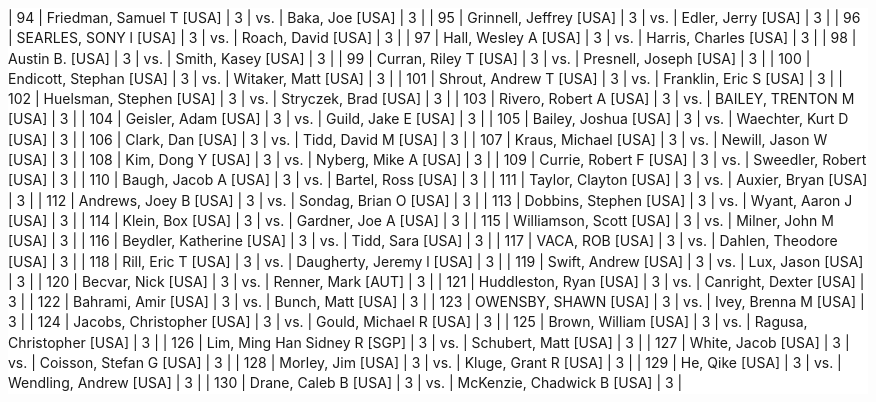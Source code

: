 |  94 | Friedman, Samuel T [USA] |  3 | vs. | Baka, Joe [USA] |  3 |
|  95 | Grinnell, Jeffrey [USA] |  3 | vs. | Edler, Jerry [USA] |  3 |
|  96 | SEARLES, SONY l [USA] |  3 | vs. | Roach, David [USA] |  3 |
|  97 | Hall, Wesley A [USA] |  3 | vs. | Harris, Charles [USA] |  3 |
|  98 | Austin B. [USA] |  3 | vs. | Smith, Kasey [USA] |  3 |
|  99 | Curran, Riley T [USA] |  3 | vs. | Presnell, Joseph [USA] |  3 |
| 100 | Endicott, Stephan [USA] |  3 | vs. | Witaker, Matt [USA] |  3 |
| 101 | Shrout, Andrew T [USA] |  3 | vs. | Franklin, Eric S [USA] |  3 |
| 102 | Huelsman, Stephen [USA] |  3 | vs. | Stryczek, Brad [USA] |  3 |
| 103 | Rivero, Robert A [USA] |  3 | vs. | BAILEY, TRENTON M [USA] |  3 |
| 104 | Geisler, Adam [USA] |  3 | vs. | Guild, Jake E [USA] |  3 |
| 105 | Bailey, Joshua [USA] |  3 | vs. | Waechter, Kurt D [USA] |  3 |
| 106 | Clark, Dan [USA] |  3 | vs. | Tidd, David M [USA] |  3 |
| 107 | Kraus, Michael [USA] |  3 | vs. | Newill, Jason W [USA] |  3 |
| 108 | Kim, Dong Y [USA] |  3 | vs. | Nyberg, Mike A [USA] |  3 |
| 109 | Currie, Robert F [USA] |  3 | vs. | Sweedler, Robert [USA] |  3 |
| 110 | Baugh, Jacob A [USA] |  3 | vs. | Bartel, Ross [USA] |  3 |
| 111 | Taylor, Clayton [USA] |  3 | vs. | Auxier, Bryan [USA] |  3 |
| 112 | Andrews, Joey B [USA] |  3 | vs. | Sondag, Brian O [USA] |  3 |
| 113 | Dobbins, Stephen [USA] |  3 | vs. | Wyant, Aaron J [USA] |  3 |
| 114 | Klein, Box [USA] |  3 | vs. | Gardner, Joe A [USA] |  3 |
| 115 | Williamson, Scott [USA] |  3 | vs. | Milner, John M [USA] |  3 |
| 116 | Beydler, Katherine [USA] |  3 | vs. | Tidd, Sara [USA] |  3 |
| 117 | VACA, ROB [USA] |  3 | vs. | Dahlen, Theodore [USA] |  3 |
| 118 | Rill, Eric T [USA] |  3 | vs. | Daugherty, Jeremy l [USA] |  3 |
| 119 | Swift, Andrew [USA] |  3 | vs. | Lux, Jason [USA] |  3 |
| 120 | Becvar, Nick [USA] |  3 | vs. | Renner, Mark [AUT] |  3 |
| 121 | Huddleston, Ryan [USA] |  3 | vs. | Canright, Dexter [USA] |  3 |
| 122 | Bahrami, Amir [USA] |  3 | vs. | Bunch, Matt [USA] |  3 |
| 123 | OWENSBY, SHAWN [USA] |  3 | vs. | Ivey, Brenna M [USA] |  3 |
| 124 | Jacobs, Christopher [USA] |  3 | vs. | Gould, Michael R [USA] |  3 |
| 125 | Brown, William [USA] |  3 | vs. | Ragusa, Christopher [USA] |  3 |
| 126 | Lim, Ming Han Sidney R [SGP] |  3 | vs. | Schubert, Matt [USA] |  3 |
| 127 | White, Jacob [USA] |  3 | vs. | Coisson, Stefan G [USA] |  3 |
| 128 | Morley, Jim [USA] |  3 | vs. | Kluge, Grant R [USA] |  3 |
| 129 | He, Qike [USA] |  3 | vs. | Wendling, Andrew [USA] |  3 |
| 130 | Drane, Caleb B [USA] |  3 | vs. | McKenzie, Chadwick B [USA] |  3 |